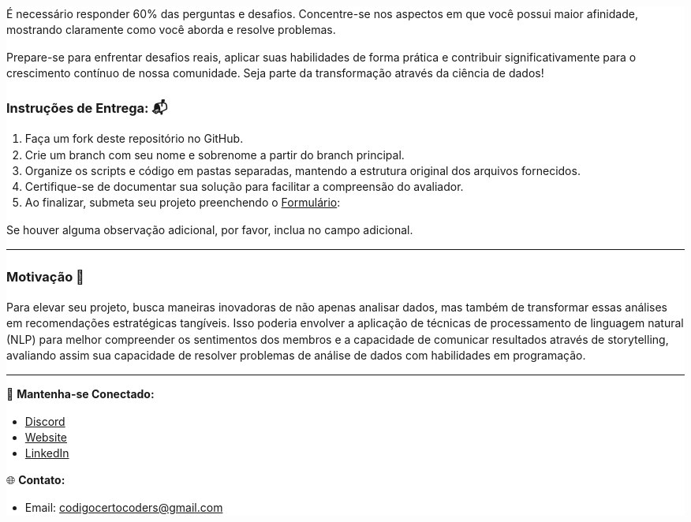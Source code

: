 É necessário responder 60% das perguntas e desafios. Concentre-se nos aspectos em que você possui maior afinidade, mostrando claramente como você aborda e resolve problemas.

Prepare-se para enfrentar desafios reais, aplicar suas habilidades de forma prática e contribuir significativamente para o crescimento contínuo de nossa comunidade. Seja parte da transformação através da ciência de dados!

### Instruções de Entrega: 📬

1. Faça um fork deste repositório no GitHub.
2. Crie um branch com seu nome e sobrenome a partir do branch principal.
3. Organize os scripts e código em pastas separadas, mantendo a estrutura original dos arquivos fornecidos.
4. Certifique-se de documentar sua solução para facilitar a compreensão do avaliador.
5. Ao finalizar, submeta seu projeto preenchendo o [Formulário](https://forms.gle/snEb1yuz9n9fJpAs8):

Se houver alguma observação adicional, por favor, inclua no campo adicional.

---

### Motivação 🚀
Para elevar seu projeto, busca maneiras inovadoras de não apenas analisar dados, mas também de transformar essas análises em recomendações estratégicas tangíveis. Isso poderia envolver a aplicação de técnicas de processamento de linguagem natural (NLP) para melhor compreender os sentimentos dos membros e a capacidade de comunicar resultados através de storytelling, avaliando assim sua capacidade de resolver problemas de análise de dados com habilidades em programação.

---

🔗 **Mantenha-se Conectado:**
- [Discord](discord.gg/y3GHwPvsMK)
- [Website](http://www.codigocertocoders.com.br/)
- [LinkedIn](https://www.linkedin.com/company/codigocertocoders/)
  
🌐 **Contato:**
- Email: codigocertocoders@gmail.com
